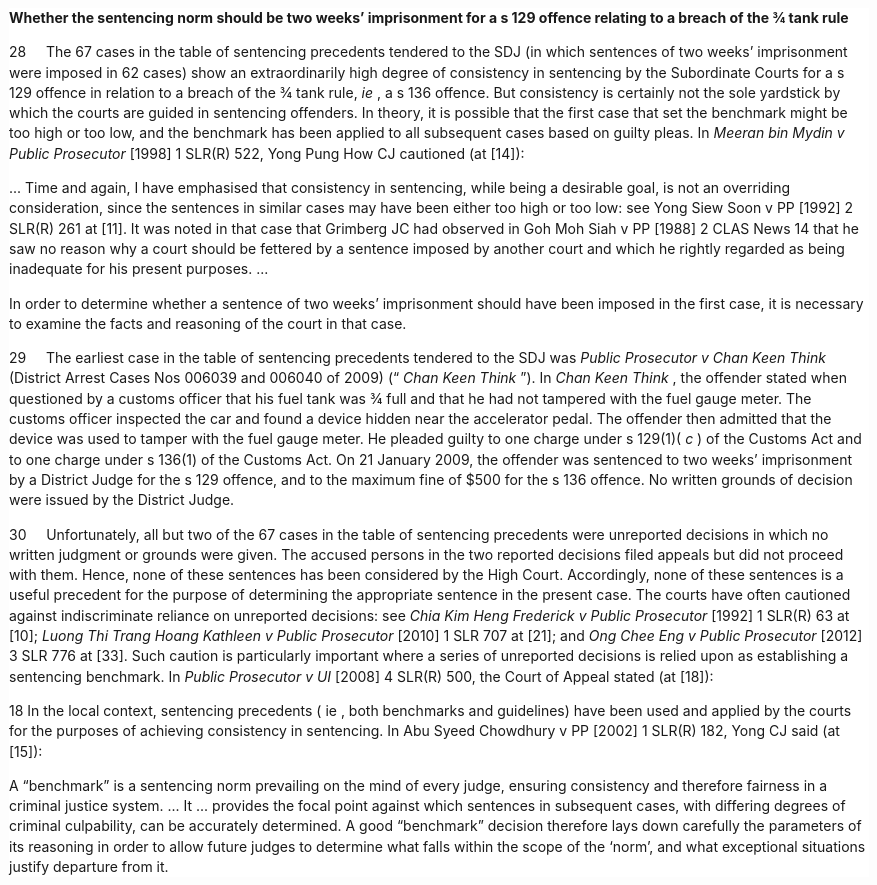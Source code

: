 **Whether the sentencing norm should be two weeks’ imprisonment for a s 129 offence relating to a breach of the ¾ tank rule** 

28     The 67 cases in the table of sentencing precedents tendered to the SDJ (in which sentences of two weeks’ imprisonment were imposed in 62 cases) show an extraordinarily high degree of consistency in sentencing by the Subordinate Courts for a s 129 offence in relation to a breach of the ¾ tank rule, _ie_ , a s 136 offence. But consistency is certainly not the sole yardstick by which the courts are guided in sentencing offenders. In theory, it is possible that the first case that set the benchmark might be too high or too low, and the benchmark has been applied to all subsequent cases based on guilty pleas. In _Meeran bin Mydin v Public Prosecutor_ [1998] 1 SLR(R) 522, Yong Pung How CJ cautioned (at [14]): 

 ... Time and again, I have emphasised that consistency in sentencing, while being a desirable goal, is not an overriding consideration, since the sentences in similar cases may have been either too high or too low: see Yong Siew Soon v PP [1992] 2 SLR(R) 261 at [11]. It was noted in that case that Grimberg JC had observed in Goh Moh Siah v PP [1988] 2 CLAS News 14 that he saw no reason why a court should be fettered by a sentence imposed by another court and which he rightly regarded as being inadequate for his present purposes. ... 

In order to determine whether a sentence of two weeks’ imprisonment should have been imposed in the first case, it is necessary to examine the facts and reasoning of the court in that case. 

29     The earliest case in the table of sentencing precedents tendered to the SDJ was _Public Prosecutor v Chan Keen Think_ (District Arrest Cases Nos 006039 and 006040 of 2009) (“ _Chan Keen Think_ ”). In _Chan Keen Think_ , the offender stated when questioned by a customs officer that his fuel tank was ¾ full and that he had not tampered with the fuel gauge meter. The customs officer inspected the car and found a device hidden near the accelerator pedal. The offender then admitted that the device was used to tamper with the fuel gauge meter. He pleaded guilty to one charge under s 129(1)( _c_ ) of the Customs Act and to one charge under s 136(1) of the Customs Act. On 21 January 2009, the offender was sentenced to two weeks’ imprisonment by a District Judge for the s 129 offence, and to the maximum fine of $500 for the s 136 offence. No written grounds of decision were issued by the District Judge. 

30     Unfortunately, all but two of the 67 cases in the table of sentencing precedents were unreported decisions in which no written judgment or grounds were given. The accused persons in the two reported decisions filed appeals but did not proceed with them. Hence, none of these sentences has been considered by the High Court. Accordingly, none of these sentences is a useful precedent for the purpose of determining the appropriate sentence in the present case. The courts have often cautioned against indiscriminate reliance on unreported decisions: see _Chia Kim Heng Frederick v Public Prosecutor_ [1992] 1 SLR(R) 63 at [10]; _Luong Thi Trang Hoang Kathleen v Public Prosecutor_ [2010] 1 SLR 707 at [21]; and _Ong Chee Eng v Public Prosecutor_ [2012] 3 SLR 776 at [33]. Such caution is particularly important where a series of unreported decisions is relied upon as establishing a sentencing benchmark. In _Public Prosecutor v UI_ [2008] 4 SLR(R) 500, the Court of Appeal stated (at [18]): 


 18 In the local context, sentencing precedents ( ie , both benchmarks and guidelines) have been used and applied by the courts for the purposes of achieving consistency in sentencing. In Abu Syeed Chowdhury v PP [2002] 1 SLR(R) 182, Yong CJ said (at [15]): 

 A “benchmark” is a sentencing norm prevailing on the mind of every judge, ensuring consistency and therefore fairness in a criminal justice system. ... It ... provides the focal point against which sentences in subsequent cases, with differing degrees of criminal culpability, can be accurately determined. A good “benchmark” decision therefore lays down carefully the parameters of its reasoning in order to allow future judges to determine what falls within the scope of the ‘norm’, and what exceptional situations justify departure from it. 
